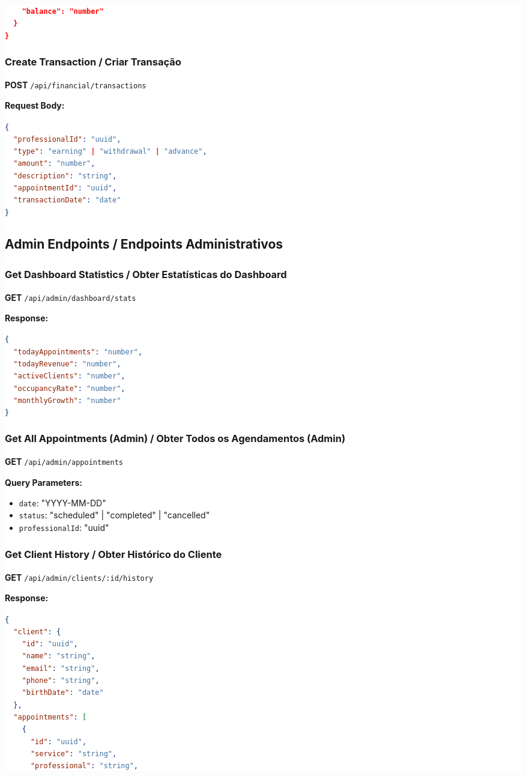 ```json
    "balance": "number"
  }
}
```

### Create Transaction / Criar Transação
**POST** `/api/financial/transactions`

**Request Body:**
```json
{
  "professionalId": "uuid",
  "type": "earning" | "withdrawal" | "advance",
  "amount": "number",
  "description": "string",
  "appointmentId": "uuid",
  "transactionDate": "date"
}
```

## Admin Endpoints / Endpoints Administrativos

### Get Dashboard Statistics / Obter Estatísticas do Dashboard
**GET** `/api/admin/dashboard/stats`

**Response:**
```json
{
  "todayAppointments": "number",
  "todayRevenue": "number",
  "activeClients": "number",
  "occupancyRate": "number",
  "monthlyGrowth": "number"
}
```

### Get All Appointments (Admin) / Obter Todos os Agendamentos (Admin)
**GET** `/api/admin/appointments`

**Query Parameters:**
- `date`: "YYYY-MM-DD"
- `status`: "scheduled" | "completed" | "cancelled"
- `professionalId`: "uuid"

### Get Client History / Obter Histórico do Cliente
**GET** `/api/admin/clients/:id/history`

**Response:**
```json
{
  "client": {
    "id": "uuid",
    "name": "string",
    "email": "string",
    "phone": "string",
    "birthDate": "date"
  },
  "appointments": [
    {
      "id": "uuid",
      "service": "string",
      "professional": "string",
```
